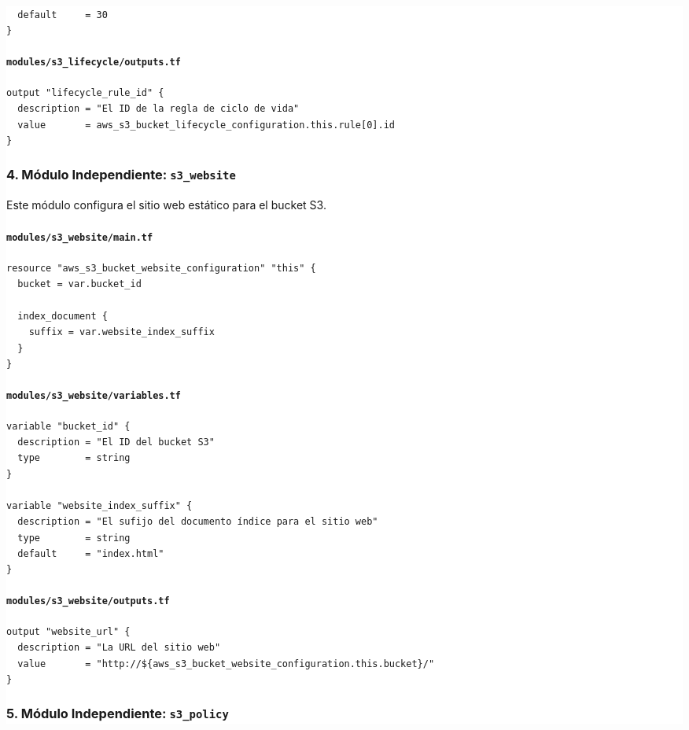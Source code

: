 ```hcl
  default     = 30
}
```

#### `modules/s3_lifecycle/outputs.tf`

```hcl
output "lifecycle_rule_id" {
  description = "El ID de la regla de ciclo de vida"
  value       = aws_s3_bucket_lifecycle_configuration.this.rule[0].id
}
```

### 4. **Módulo Independiente: `s3_website`**

Este módulo configura el sitio web estático para el bucket S3.

#### `modules/s3_website/main.tf`

```hcl
resource "aws_s3_bucket_website_configuration" "this" {
  bucket = var.bucket_id

  index_document {
    suffix = var.website_index_suffix
  }
}
```

#### `modules/s3_website/variables.tf`

```hcl
variable "bucket_id" {
  description = "El ID del bucket S3"
  type        = string
}

variable "website_index_suffix" {
  description = "El sufijo del documento índice para el sitio web"
  type        = string
  default     = "index.html"
}
```

#### `modules/s3_website/outputs.tf`

```hcl
output "website_url" {
  description = "La URL del sitio web"
  value       = "http://${aws_s3_bucket_website_configuration.this.bucket}/"
}
```

### 5. **Módulo Independiente: `s3_policy`**
